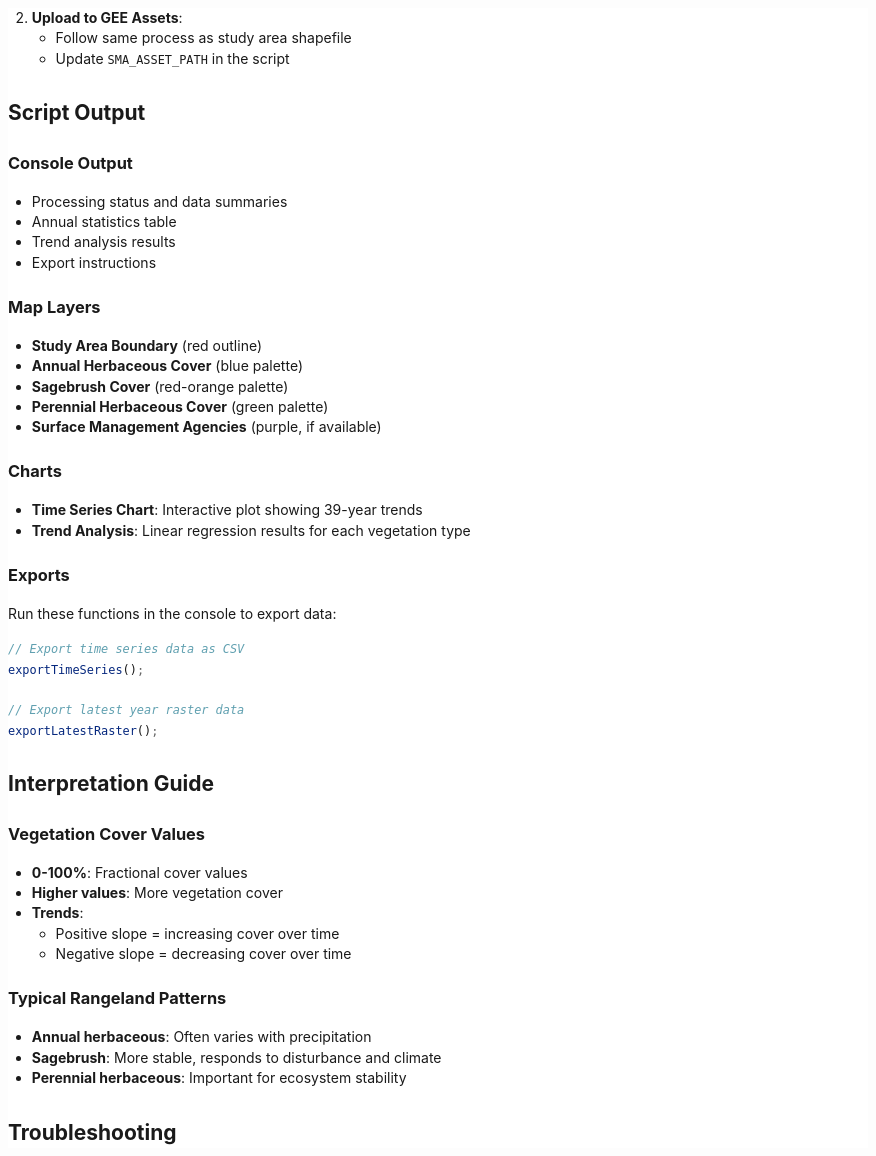 2. **Upload to GEE Assets**:
   - Follow same process as study area shapefile
   - Update `SMA_ASSET_PATH` in the script

## Script Output

### Console Output
- Processing status and data summaries
- Annual statistics table
- Trend analysis results
- Export instructions

### Map Layers
- **Study Area Boundary** (red outline)
- **Annual Herbaceous Cover** (blue palette)
- **Sagebrush Cover** (red-orange palette)
- **Perennial Herbaceous Cover** (green palette)
- **Surface Management Agencies** (purple, if available)

### Charts
- **Time Series Chart**: Interactive plot showing 39-year trends
- **Trend Analysis**: Linear regression results for each vegetation type

### Exports
Run these functions in the console to export data:
```javascript
// Export time series data as CSV
exportTimeSeries();

// Export latest year raster data
exportLatestRaster();
```

## Interpretation Guide

### Vegetation Cover Values
- **0-100%**: Fractional cover values
- **Higher values**: More vegetation cover
- **Trends**: 
  - Positive slope = increasing cover over time
  - Negative slope = decreasing cover over time

### Typical Rangeland Patterns
- **Annual herbaceous**: Often varies with precipitation
- **Sagebrush**: More stable, responds to disturbance and climate
- **Perennial herbaceous**: Important for ecosystem stability

## Troubleshooting
